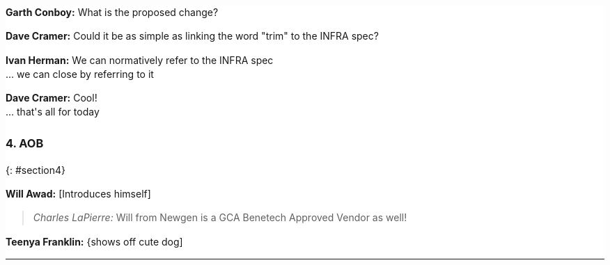 **Garth Conboy:** What is the proposed change?  

**Dave Cramer:** Could it be as simple as linking the word "trim" to the INFRA spec?  

**Ivan Herman:** We can normatively refer to the INFRA spec  
… we can close by referring to it  

**Dave Cramer:** Cool!  
… that's all for today  

### 4. AOB
{: #section4}

**Will Awad:** [Introduces himself]  

> *Charles LaPierre:* Will from Newgen is a GCA Benetech Approved Vendor as well!

**Teenya Franklin:** {shows off cute dog]  

---
